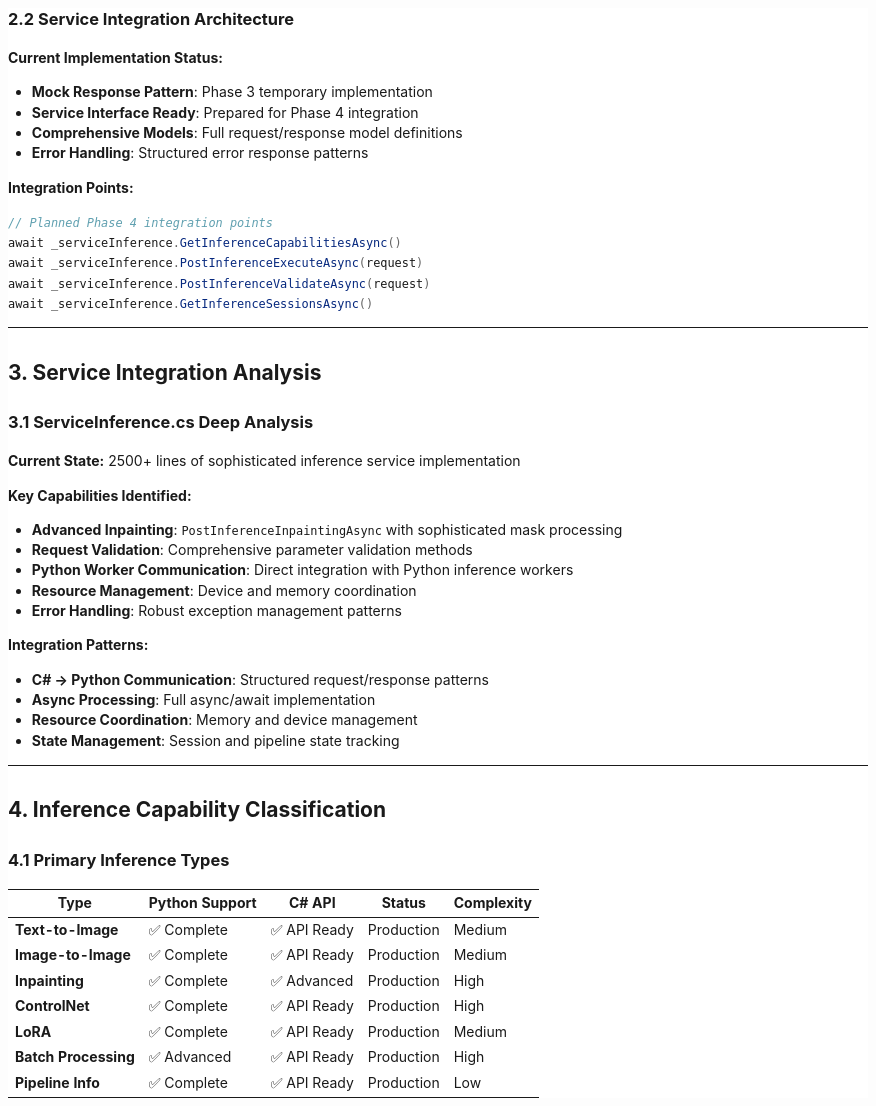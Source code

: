 ### 2.2 Service Integration Architecture

**Current Implementation Status:**
- **Mock Response Pattern**: Phase 3 temporary implementation
- **Service Interface Ready**: Prepared for Phase 4 integration
- **Comprehensive Models**: Full request/response model definitions
- **Error Handling**: Structured error response patterns

**Integration Points:**
```csharp
// Planned Phase 4 integration points
await _serviceInference.GetInferenceCapabilitiesAsync()
await _serviceInference.PostInferenceExecuteAsync(request)
await _serviceInference.PostInferenceValidateAsync(request)
await _serviceInference.GetInferenceSessionsAsync()
```

---

## 3. Service Integration Analysis

### 3.1 ServiceInference.cs Deep Analysis

**Current State:** 2500+ lines of sophisticated inference service implementation

**Key Capabilities Identified:**
- **Advanced Inpainting**: `PostInferenceInpaintingAsync` with sophisticated mask processing
- **Request Validation**: Comprehensive parameter validation methods
- **Python Worker Communication**: Direct integration with Python inference workers
- **Resource Management**: Device and memory coordination
- **Error Handling**: Robust exception management patterns

**Integration Patterns:**
- **C# → Python Communication**: Structured request/response patterns
- **Async Processing**: Full async/await implementation
- **Resource Coordination**: Memory and device management
- **State Management**: Session and pipeline state tracking

---

## 4. Inference Capability Classification

### 4.1 Primary Inference Types

| Type | Python Support | C# API | Status | Complexity |
|------|---------------|--------|---------|------------|
| **Text-to-Image** | ✅ Complete | ✅ API Ready | Production | Medium |
| **Image-to-Image** | ✅ Complete | ✅ API Ready | Production | Medium |
| **Inpainting** | ✅ Complete | ✅ Advanced | Production | High |
| **ControlNet** | ✅ Complete | ✅ API Ready | Production | High |
| **LoRA** | ✅ Complete | ✅ API Ready | Production | Medium |
| **Batch Processing** | ✅ Advanced | ✅ API Ready | Production | High |
| **Pipeline Info** | ✅ Complete | ✅ API Ready | Production | Low |
